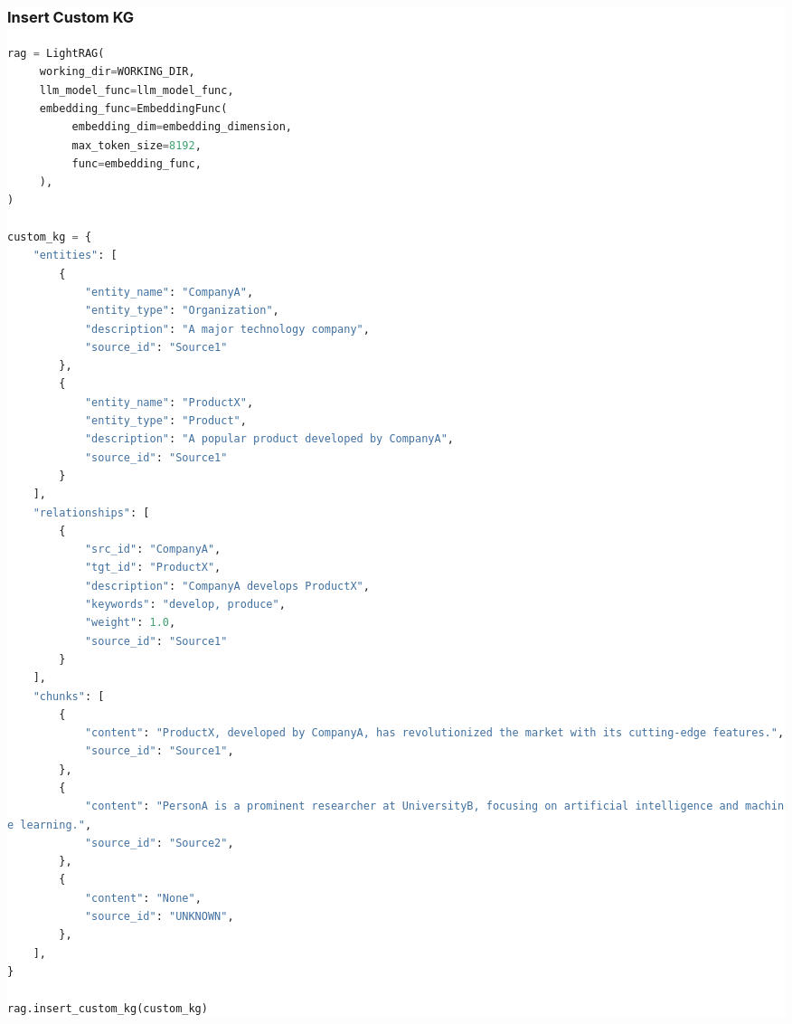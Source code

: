 ### Insert Custom KG

```python
rag = LightRAG(
     working_dir=WORKING_DIR,
     llm_model_func=llm_model_func,
     embedding_func=EmbeddingFunc(
          embedding_dim=embedding_dimension,
          max_token_size=8192,
          func=embedding_func,
     ),
)

custom_kg = {
    "entities": [
        {
            "entity_name": "CompanyA",
            "entity_type": "Organization",
            "description": "A major technology company",
            "source_id": "Source1"
        },
        {
            "entity_name": "ProductX",
            "entity_type": "Product",
            "description": "A popular product developed by CompanyA",
            "source_id": "Source1"
        }
    ],
    "relationships": [
        {
            "src_id": "CompanyA",
            "tgt_id": "ProductX",
            "description": "CompanyA develops ProductX",
            "keywords": "develop, produce",
            "weight": 1.0,
            "source_id": "Source1"
        }
    ],
    "chunks": [
        {
            "content": "ProductX, developed by CompanyA, has revolutionized the market with its cutting-edge features.",
            "source_id": "Source1",
        },
        {
            "content": "PersonA is a prominent researcher at UniversityB, focusing on artificial intelligence and machine learning.",
            "source_id": "Source2",
        },
        {
            "content": "None",
            "source_id": "UNKNOWN",
        },
    ],
}

rag.insert_custom_kg(custom_kg)
```
